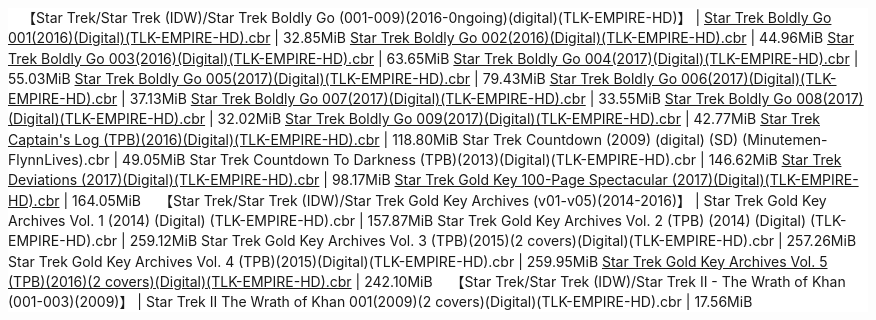 &emsp;【Star Trek/Star Trek (IDW)/Star Trek Boldly Go (001-009)(2016-0ngoing)(digital)(TLK-EMPIRE-HD)】 | 
[Star Trek Boldly Go 001(2016)(Digital)(TLK-EMPIRE-HD).cbr](https://github.com/alicewish/markdown/blob/master/comic/Star-Trek-Boldly-Go-001-2016-Digital-TLK-EMPIRE-HD-cbr.md) | 32.85MiB
[Star Trek Boldly Go 002(2016)(Digital)(TLK-EMPIRE-HD).cbr](https://github.com/alicewish/markdown/blob/master/comic/Star-Trek-Boldly-Go-002-2016-Digital-TLK-EMPIRE-HD-cbr.md) | 44.96MiB
[Star Trek Boldly Go 003(2016)(Digital)(TLK-EMPIRE-HD).cbr](https://github.com/alicewish/markdown/blob/master/comic/Star-Trek-Boldly-Go-003-2016-Digital-TLK-EMPIRE-HD-cbr.md) | 63.65MiB
[Star Trek Boldly Go 004(2017)(Digital)(TLK-EMPIRE-HD).cbr](https://github.com/alicewish/markdown/blob/master/comic/Star-Trek-Boldly-Go-004-2017-Digital-TLK-EMPIRE-HD-cbr.md) | 55.03MiB
[Star Trek Boldly Go 005(2017)(Digital)(TLK-EMPIRE-HD).cbr](https://github.com/alicewish/markdown/blob/master/comic/Star-Trek-Boldly-Go-005-2017-Digital-TLK-EMPIRE-HD-cbr.md) | 79.43MiB
[Star Trek Boldly Go 006(2017)(Digital)(TLK-EMPIRE-HD).cbr](https://github.com/alicewish/markdown/blob/master/comic/Star-Trek-Boldly-Go-006-2017-Digital-TLK-EMPIRE-HD-cbr.md) | 37.13MiB
[Star Trek Boldly Go 007(2017)(Digital)(TLK-EMPIRE-HD).cbr](https://github.com/alicewish/markdown/blob/master/comic/Star-Trek-Boldly-Go-007-2017-Digital-TLK-EMPIRE-HD-cbr.md) | 33.55MiB
[Star Trek Boldly Go 008(2017)(Digital)(TLK-EMPIRE-HD).cbr](https://github.com/alicewish/markdown/blob/master/comic/Star-Trek-Boldly-Go-008-2017-Digital-TLK-EMPIRE-HD-cbr.md) | 32.02MiB
[Star Trek Boldly Go 009(2017)(Digital)(TLK-EMPIRE-HD).cbr](https://github.com/alicewish/markdown/blob/master/comic/Star-Trek-Boldly-Go-009-2017-Digital-TLK-EMPIRE-HD-cbr.md) | 42.77MiB
[Star Trek Captain's Log (TPB)(2016)(Digital)(TLK-EMPIRE-HD).cbr](https://github.com/alicewish/markdown/blob/master/comic/Star-Trek-Captains-Log-TPB-2016-Digital-TLK-EMPIRE-HD-cbr.md) | 118.80MiB
Star Trek Countdown (2009) (digital) (SD) (Minutemen-FlynnLives).cbr | 49.05MiB
Star Trek Countdown To Darkness (TPB)(2013)(Digital)(TLK-EMPIRE-HD).cbr | 146.62MiB
[Star Trek Deviations (2017)(Digital)(TLK-EMPIRE-HD).cbr](https://github.com/alicewish/markdown/blob/master/comic/Star-Trek-Deviations-2017-Digital-TLK-EMPIRE-HD-cbr.md) | 98.17MiB
[Star Trek Gold Key 100-Page Spectacular (2017)(Digital)(TLK-EMPIRE-HD).cbr](https://github.com/alicewish/markdown/blob/master/comic/Star-Trek-Gold-Key-100-Page-Spectacular-2017-Digital-TLK-EMPIRE-HD-cbr.md) | 164.05MiB
&emsp;【Star Trek/Star Trek (IDW)/Star Trek Gold Key Archives (v01-v05)(2014-2016)】 | 
Star Trek Gold Key Archives Vol. 1 (2014) (Digital) (TLK-EMPIRE-HD).cbr | 157.87MiB
Star Trek Gold Key Archives Vol. 2 (TPB) (2014) (Digital) (TLK-EMPIRE-HD).cbr | 259.12MiB
Star Trek Gold Key Archives Vol. 3 (TPB)(2015)(2 covers)(Digital)(TLK-EMPIRE-HD).cbr | 257.26MiB
Star Trek Gold Key Archives Vol. 4 (TPB)(2015)(Digital)(TLK-EMPIRE-HD).cbr | 259.95MiB
[Star Trek Gold Key Archives Vol. 5 (TPB)(2016)(2 covers)(Digital)(TLK-EMPIRE-HD).cbr](https://github.com/alicewish/markdown/blob/master/comic/Star-Trek-Gold-Key-Archives-Vol-5-TPB-2016-2-covers-Digital-TLK-EMPIRE-HD-cbr.md) | 242.10MiB
&emsp;【Star Trek/Star Trek (IDW)/Star Trek II - The Wrath of Khan (001-003)(2009)】 | 
Star Trek II The Wrath of Khan 001(2009)(2 covers)(Digital)(TLK-EMPIRE-HD).cbr | 17.56MiB
